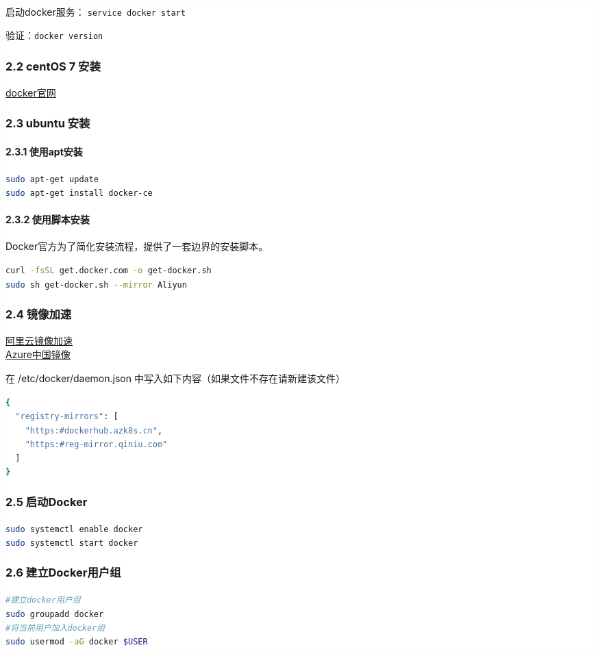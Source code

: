 启动docker服务： `service docker start`

验证：`docker version`

### 2.2 centOS 7 安装

[docker官网](https://docs.docker.com/install/linux/docker-ce/centos/)

### 2.3 ubuntu 安装

#### 2.3.1 使用apt安装

```bash
sudo apt-get update
sudo apt-get install docker-ce
```

#### 2.3.2 使用脚本安装

Docker官方为了简化安装流程，提供了一套边界的安装脚本。

```bash
curl -fsSL get.docker.com -o get-docker.sh
sudo sh get-docker.sh --mirror Aliyun
```

### 2.4 镜像加速

[阿里云镜像加速](https:#account.aliyun.com/login/login.htm?oauth_callback=https%3A%2F%2Fcr.console.aliyun.com%2Fcn-hangzhou%2Fmirrors)  
[Azure中国镜像](https:#github.com/Azure/container-service-for-azure-china/blob/master/aks/README.md#22-container-registry-proxy)

在 /etc/docker/daemon.json 中写入如下内容（如果文件不存在请新建该文件）

```bash
{
  "registry-mirrors": [
    "https:#dockerhub.azk8s.cn",
    "https:#reg-mirror.qiniu.com"
  ]
}
```

### 2.5 启动Docker

```bash
sudo systemctl enable docker
sudo systemctl start docker
```

### 2.6 建立Docker用户组

```bash
#建立docker用户组
sudo groupadd docker  
#将当前用户加入docker组
sudo usermod -aG docker $USER 
```
